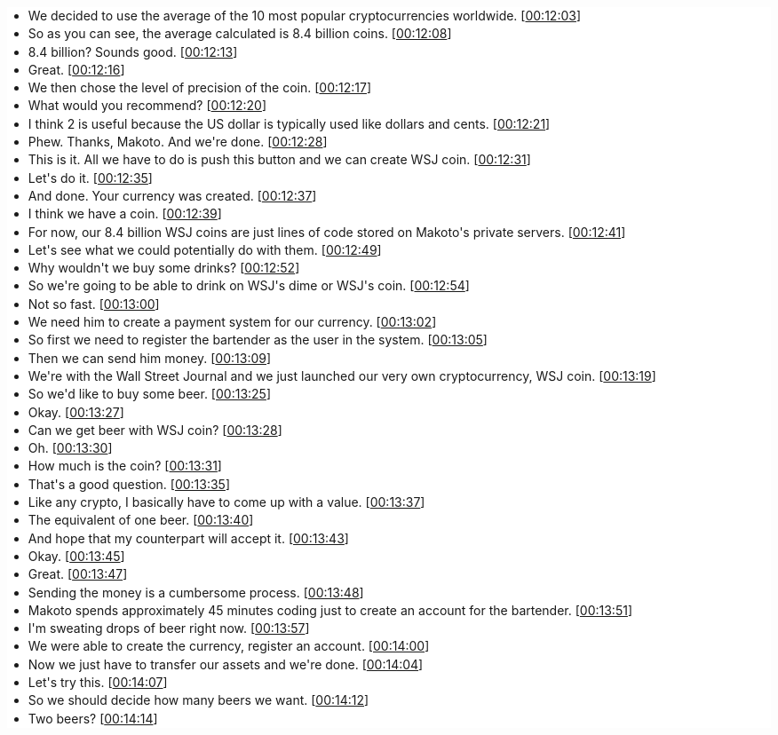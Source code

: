 *  We decided to use the average of the 10 most popular cryptocurrencies worldwide. [[00:12:03](https://www.youtube.com/watch?v=ALnnsC4l2yM&t=723.0s)]
*  So as you can see, the average calculated is 8.4 billion coins. [[00:12:08](https://www.youtube.com/watch?v=ALnnsC4l2yM&t=728.0s)]
*  8.4 billion? Sounds good. [[00:12:13](https://www.youtube.com/watch?v=ALnnsC4l2yM&t=733.0s)]
*  Great. [[00:12:16](https://www.youtube.com/watch?v=ALnnsC4l2yM&t=736.0s)]
*  We then chose the level of precision of the coin. [[00:12:17](https://www.youtube.com/watch?v=ALnnsC4l2yM&t=737.0s)]
*  What would you recommend? [[00:12:20](https://www.youtube.com/watch?v=ALnnsC4l2yM&t=740.0s)]
*  I think 2 is useful because the US dollar is typically used like dollars and cents. [[00:12:21](https://www.youtube.com/watch?v=ALnnsC4l2yM&t=741.0s)]
*  Phew. Thanks, Makoto. And we're done. [[00:12:28](https://www.youtube.com/watch?v=ALnnsC4l2yM&t=748.0s)]
*  This is it. All we have to do is push this button and we can create WSJ coin. [[00:12:31](https://www.youtube.com/watch?v=ALnnsC4l2yM&t=751.0s)]
*  Let's do it. [[00:12:35](https://www.youtube.com/watch?v=ALnnsC4l2yM&t=755.0s)]
*  And done. Your currency was created. [[00:12:37](https://www.youtube.com/watch?v=ALnnsC4l2yM&t=757.0s)]
*  I think we have a coin. [[00:12:39](https://www.youtube.com/watch?v=ALnnsC4l2yM&t=759.0s)]
*  For now, our 8.4 billion WSJ coins are just lines of code stored on Makoto's private servers. [[00:12:41](https://www.youtube.com/watch?v=ALnnsC4l2yM&t=761.0s)]
*  Let's see what we could potentially do with them. [[00:12:49](https://www.youtube.com/watch?v=ALnnsC4l2yM&t=769.0s)]
*  Why wouldn't we buy some drinks? [[00:12:52](https://www.youtube.com/watch?v=ALnnsC4l2yM&t=772.0s)]
*  So we're going to be able to drink on WSJ's dime or WSJ's coin. [[00:12:54](https://www.youtube.com/watch?v=ALnnsC4l2yM&t=774.0s)]
*  Not so fast. [[00:13:00](https://www.youtube.com/watch?v=ALnnsC4l2yM&t=780.0s)]
*  We need him to create a payment system for our currency. [[00:13:02](https://www.youtube.com/watch?v=ALnnsC4l2yM&t=782.0s)]
*  So first we need to register the bartender as the user in the system. [[00:13:05](https://www.youtube.com/watch?v=ALnnsC4l2yM&t=785.0s)]
*  Then we can send him money. [[00:13:09](https://www.youtube.com/watch?v=ALnnsC4l2yM&t=789.0s)]
*  We're with the Wall Street Journal and we just launched our very own cryptocurrency, WSJ coin. [[00:13:19](https://www.youtube.com/watch?v=ALnnsC4l2yM&t=799.0s)]
*  So we'd like to buy some beer. [[00:13:25](https://www.youtube.com/watch?v=ALnnsC4l2yM&t=805.0s)]
*  Okay. [[00:13:27](https://www.youtube.com/watch?v=ALnnsC4l2yM&t=807.0s)]
*  Can we get beer with WSJ coin? [[00:13:28](https://www.youtube.com/watch?v=ALnnsC4l2yM&t=808.0s)]
*  Oh. [[00:13:30](https://www.youtube.com/watch?v=ALnnsC4l2yM&t=810.0s)]
*  How much is the coin? [[00:13:31](https://www.youtube.com/watch?v=ALnnsC4l2yM&t=811.0s)]
*  That's a good question. [[00:13:35](https://www.youtube.com/watch?v=ALnnsC4l2yM&t=815.0s)]
*  Like any crypto, I basically have to come up with a value. [[00:13:37](https://www.youtube.com/watch?v=ALnnsC4l2yM&t=817.0s)]
*  The equivalent of one beer. [[00:13:40](https://www.youtube.com/watch?v=ALnnsC4l2yM&t=820.0s)]
*  And hope that my counterpart will accept it. [[00:13:43](https://www.youtube.com/watch?v=ALnnsC4l2yM&t=823.0s)]
*  Okay. [[00:13:45](https://www.youtube.com/watch?v=ALnnsC4l2yM&t=825.0s)]
*  Great. [[00:13:47](https://www.youtube.com/watch?v=ALnnsC4l2yM&t=827.0s)]
*  Sending the money is a cumbersome process. [[00:13:48](https://www.youtube.com/watch?v=ALnnsC4l2yM&t=828.0s)]
*  Makoto spends approximately 45 minutes coding just to create an account for the bartender. [[00:13:51](https://www.youtube.com/watch?v=ALnnsC4l2yM&t=831.0s)]
*  I'm sweating drops of beer right now. [[00:13:57](https://www.youtube.com/watch?v=ALnnsC4l2yM&t=837.0s)]
*  We were able to create the currency, register an account. [[00:14:00](https://www.youtube.com/watch?v=ALnnsC4l2yM&t=840.0s)]
*  Now we just have to transfer our assets and we're done. [[00:14:04](https://www.youtube.com/watch?v=ALnnsC4l2yM&t=844.0s)]
*  Let's try this. [[00:14:07](https://www.youtube.com/watch?v=ALnnsC4l2yM&t=847.0s)]
*  So we should decide how many beers we want. [[00:14:12](https://www.youtube.com/watch?v=ALnnsC4l2yM&t=852.0s)]
*  Two beers? [[00:14:14](https://www.youtube.com/watch?v=ALnnsC4l2yM&t=854.0s)]